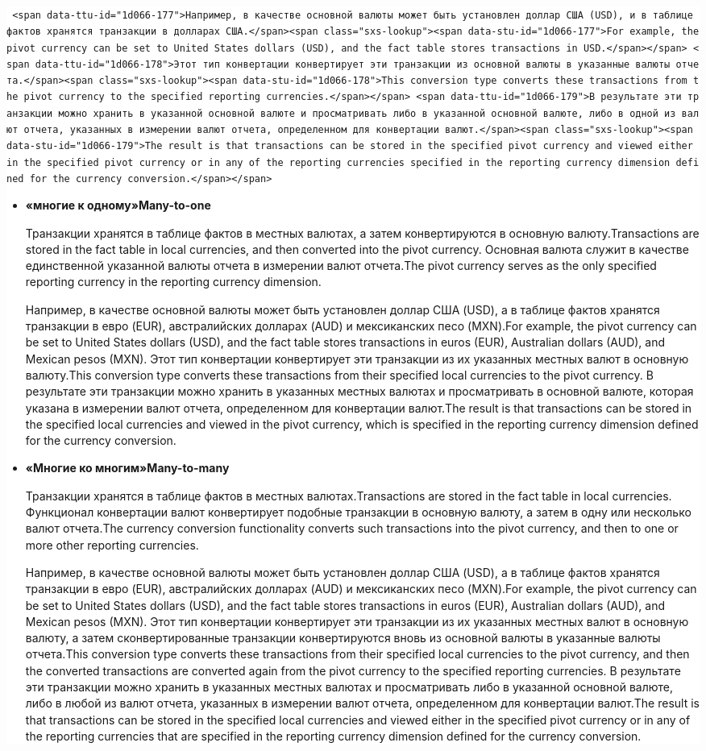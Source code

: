      <span data-ttu-id="1d066-177">Например, в качестве основной валюты может быть установлен доллар США (USD), и в таблице фактов хранятся транзакции в долларах США.</span><span class="sxs-lookup"><span data-stu-id="1d066-177">For example, the pivot currency can be set to United States dollars (USD), and the fact table stores transactions in USD.</span></span> <span data-ttu-id="1d066-178">Этот тип конвертации конвертирует эти транзакции из основной валюты в указанные валюты отчета.</span><span class="sxs-lookup"><span data-stu-id="1d066-178">This conversion type converts these transactions from the pivot currency to the specified reporting currencies.</span></span> <span data-ttu-id="1d066-179">В результате эти транзакции можно хранить в указанной основной валюте и просматривать либо в указанной основной валюте, либо в одной из валют отчета, указанных в измерении валют отчета, определенном для конвертации валют.</span><span class="sxs-lookup"><span data-stu-id="1d066-179">The result is that transactions can be stored in the specified pivot currency and viewed either in the specified pivot currency or in any of the reporting currencies specified in the reporting currency dimension defined for the currency conversion.</span></span>  
  
-   <span data-ttu-id="1d066-180">**«многие к одному»**</span><span class="sxs-lookup"><span data-stu-id="1d066-180">**Many-to-one**</span></span>  
  
     <span data-ttu-id="1d066-181">Транзакции хранятся в таблице фактов в местных валютах, а затем конвертируются в основную валюту.</span><span class="sxs-lookup"><span data-stu-id="1d066-181">Transactions are stored in the fact table in local currencies, and then converted into the pivot currency.</span></span> <span data-ttu-id="1d066-182">Основная валюта служит в качестве единственной указанной валюты отчета в измерении валют отчета.</span><span class="sxs-lookup"><span data-stu-id="1d066-182">The pivot currency serves as the only specified reporting currency in the reporting currency dimension.</span></span>  
  
     <span data-ttu-id="1d066-183">Например, в качестве основной валюты может быть установлен доллар США (USD), а в таблице фактов хранятся транзакции в евро (EUR), австралийских долларах (AUD) и мексиканских песо (MXN).</span><span class="sxs-lookup"><span data-stu-id="1d066-183">For example, the pivot currency can be set to United States dollars (USD), and the fact table stores transactions in euros (EUR), Australian dollars (AUD), and Mexican pesos (MXN).</span></span> <span data-ttu-id="1d066-184">Этот тип конвертации конвертирует эти транзакции из их указанных местных валют в основную валюту.</span><span class="sxs-lookup"><span data-stu-id="1d066-184">This conversion type converts these transactions from their specified local currencies to the pivot currency.</span></span> <span data-ttu-id="1d066-185">В результате эти транзакции можно хранить в указанных местных валютах и просматривать в основной валюте, которая указана в измерении валют отчета, определенном для конвертации валют.</span><span class="sxs-lookup"><span data-stu-id="1d066-185">The result is that transactions can be stored in the specified local currencies and viewed in the pivot currency, which is specified in the reporting currency dimension defined for the currency conversion.</span></span>  
  
-   <span data-ttu-id="1d066-186">**«Многие ко многим»**</span><span class="sxs-lookup"><span data-stu-id="1d066-186">**Many-to-many**</span></span>  
  
     <span data-ttu-id="1d066-187">Транзакции хранятся в таблице фактов в местных валютах.</span><span class="sxs-lookup"><span data-stu-id="1d066-187">Transactions are stored in the fact table in local currencies.</span></span> <span data-ttu-id="1d066-188">Функционал конвертации валют конвертирует подобные транзакции в основную валюту, а затем в одну или несколько валют отчета.</span><span class="sxs-lookup"><span data-stu-id="1d066-188">The currency conversion functionality converts such transactions into the pivot currency, and then to one or more other reporting currencies.</span></span>  
  
     <span data-ttu-id="1d066-189">Например, в качестве основной валюты может быть установлен доллар США (USD), а в таблице фактов хранятся транзакции в евро (EUR), австралийских долларах (AUD) и мексиканских песо (MXN).</span><span class="sxs-lookup"><span data-stu-id="1d066-189">For example, the pivot currency can be set to United States dollars (USD), and the fact table stores transactions in euros (EUR), Australian dollars (AUD), and Mexican pesos (MXN).</span></span> <span data-ttu-id="1d066-190">Этот тип конвертации конвертирует эти транзакции из их указанных местных валют в основную валюту, а затем сконвертированные транзакции конвертируются вновь из основной валюты в указанные валюты отчета.</span><span class="sxs-lookup"><span data-stu-id="1d066-190">This conversion type converts these transactions from their specified local currencies to the pivot currency, and then the converted transactions are converted again from the pivot currency to the specified reporting currencies.</span></span> <span data-ttu-id="1d066-191">В результате эти транзакции можно хранить в указанных местных валютах и просматривать либо в указанной основной валюте, либо в любой из валют отчета, указанных в измерении валют отчета, определенном для конвертации валют.</span><span class="sxs-lookup"><span data-stu-id="1d066-191">The result is that transactions can be stored in the specified local currencies and viewed either in the specified pivot currency or in any of the reporting currencies that are specified in the reporting currency dimension defined for the currency conversion.</span></span>  
  